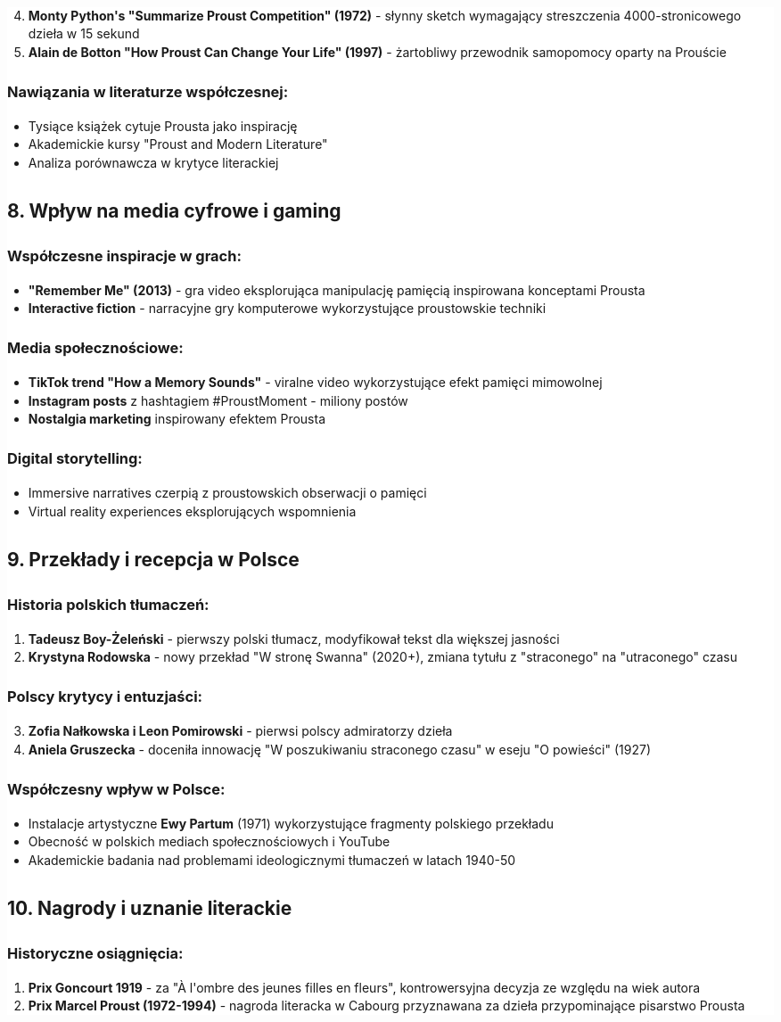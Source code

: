4. **Monty Python's "Summarize Proust Competition" (1972)** - słynny sketch wymagający streszczenia 4000-stronicowego dzieła w 15 sekund
5. **Alain de Botton "How Proust Can Change Your Life" (1997)** - żartobliwy przewodnik samopomocy oparty na Prouście

### Nawiązania w literaturze współczesnej:
- Tysiące książek cytuje Prousta jako inspirację
- Akademickie kursy "Proust and Modern Literature"
- Analiza porównawcza w krytyce literackiej

## 8. Wpływ na media cyfrowe i gaming

### Współczesne inspiracje w grach:
- **"Remember Me" (2013)** - gra video eksplorująca manipulację pamięcią inspirowana konceptami Prousta
- **Interactive fiction** - narracyjne gry komputerowe wykorzystujące proustowskie techniki

### Media społecznościowe:
- **TikTok trend "How a Memory Sounds"** - viralne video wykorzystujące efekt pamięci mimowolnej
- **Instagram posts** z hashtagiem #ProustMoment - miliony postów
- **Nostalgia marketing** inspirowany efektem Prousta

### Digital storytelling:
- Immersive narratives czerpią z proustowskich obserwacji o pamięci
- Virtual reality experiences eksplorujących wspomnienia

## 9. Przekłady i recepcja w Polsce

### Historia polskich tłumaczeń:

1. **Tadeusz Boy-Żeleński** - pierwszy polski tłumacz, modyfikował tekst dla większej jasności
2. **Krystyna Rodowska** - nowy przekład "W stronę Swanna" (2020+), zmiana tytułu z "straconego" na "utraconego" czasu

### Polscy krytycy i entuzjaści:
3. **Zofia Nałkowska i Leon Pomirowski** - pierwsi polscy admiratorzy dzieła
4. **Aniela Gruszecka** - doceniła innowację "W poszukiwaniu straconego czasu" w eseju "O powieści" (1927)

### Współczesny wpływ w Polsce:
- Instalacje artystyczne **Ewy Partum** (1971) wykorzystujące fragmenty polskiego przekładu
- Obecność w polskich mediach społecznościowych i YouTube
- Akademickie badania nad problemami ideologicznymi tłumaczeń w latach 1940-50

## 10. Nagrody i uznanie literackie

### Historyczne osiągnięcia:
1. **Prix Goncourt 1919** - za "À l'ombre des jeunes filles en fleurs", kontrowersyjna decyzja ze względu na wiek autora
2. **Prix Marcel Proust (1972-1994)** - nagroda literacka w Cabourg przyznawana za dzieła przypominające pisarstwo Prousta
